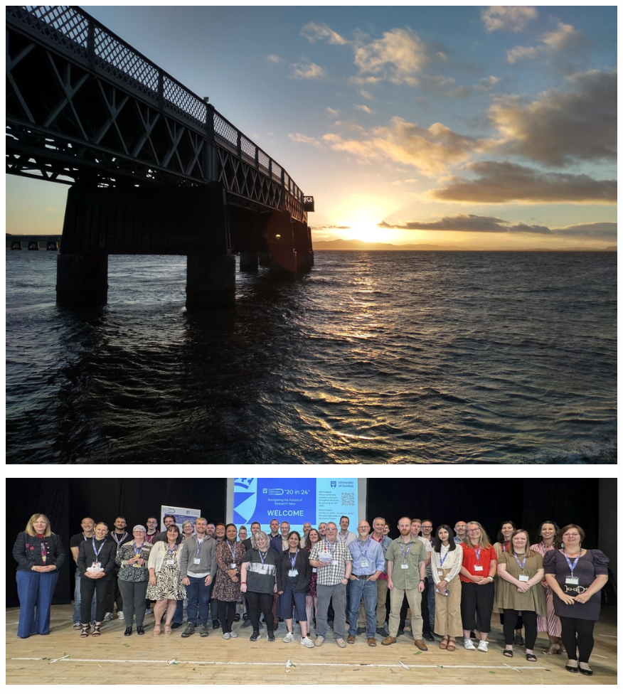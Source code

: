 ![bg](./dundee-taybridge-sun.jpg)

<div class="box">

<div>

![HIC 20-in-24 team photo](./hic-20in24-team-crop.jpg)
</div>
